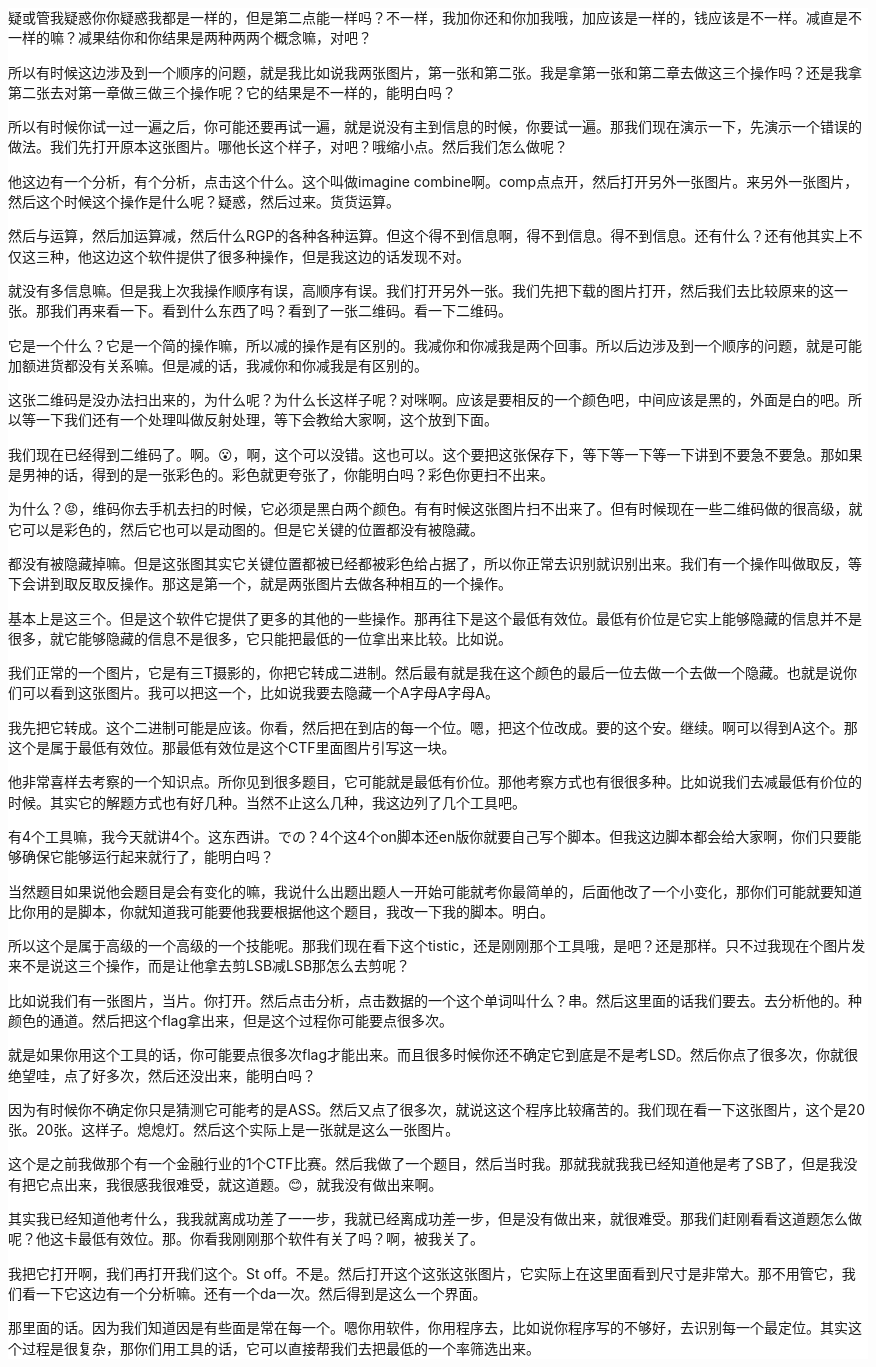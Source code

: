 疑或管我疑惑你你疑惑我都是一样的，但是第二点能一样吗？不一样，我加你还和你加我哦，加应该是一样的，钱应该是不一样。减直是不一样的嘛？减果结你和你结果是两种两两个概念嘛，对吧？

所以有时候这边涉及到一个顺序的问题，就是我比如说我两张图片，第一张和第二张。我是拿第一张和第二章去做这三个操作吗？还是我拿第二张去对第一章做三做三个操作呢？它的结果是不一样的，能明白吗？

所以有时候你试一过一遍之后，你可能还要再试一遍，就是说没有主到信息的时候，你要试一遍。那我们现在演示一下，先演示一个错误的做法。我们先打开原本这张图片。哪他长这个样子，对吧？哦缩小点。然后我们怎么做呢？

他这边有一个分析，有个分析，点击这个什么。这个叫做imagine combine啊。comp点点开，然后打开另外一张图片。来另外一张图片，然后这个时候这个操作是什么呢？疑惑，然后过来。货货运算。

然后与运算，然后加运算减，然后什么RGP的各种各种运算。但这个得不到信息啊，得不到信息。得不到信息。还有什么？还有他其实上不仅这三种，他这边这个软件提供了很多种操作，但是我这边的话发现不对。

就没有多信息嘛。但是我上次我操作顺序有误，高顺序有误。我们打开另外一张。我们先把下载的图片打开，然后我们去比较原来的这一张。那我们再来看一下。看到什么东西了吗？看到了一张二维码。看一下二维码。

它是一个什么？它是一个简的操作嘛，所以减的操作是有区别的。我减你和你减我是两个回事。所以后边涉及到一个顺序的问题，就是可能加额进货都没有关系嘛。但是减的话，我减你和你减我是有区别的。

这张二维码是没办法扫出来的，为什么呢？为什么长这样子呢？对咪啊。应该是要相反的一个颜色吧，中间应该是黑的，外面是白的吧。所以等一下我们还有一个处理叫做反射处理，等下会教给大家啊，这个放到下面。

我们现在已经得到二维码了。啊。😮，啊，这个可以没错。这也可以。这个要把这张保存下，等下等一下等一下讲到不要急不要急。那如果是男神的话，得到的是一张彩色的。彩色就更夸张了，你能明白吗？彩色你更扫不出来。

为什么？😡，维码你去手机去扫的时候，它必须是黑白两个颜色。有有时候这张图片扫不出来了。但有时候现在一些二维码做的很高级，就它可以是彩色的，然后它也可以是动图的。但是它关键的位置都没有被隐藏。

都没有被隐藏掉嘛。但是这张图其实它关键位置都被已经都被彩色给占据了，所以你正常去识别就识别出来。我们有一个操作叫做取反，等下会讲到取反取反操作。那这是第一个，就是两张图片去做各种相互的一个操作。

基本上是这三个。但是这个软件它提供了更多的其他的一些操作。那再往下是这个最低有效位。最低有价位是它实上能够隐藏的信息并不是很多，就它能够隐藏的信息不是很多，它只能把最低的一位拿出来比较。比如说。

我们正常的一个图片，它是有三T摄影的，你把它转成二进制。然后最有就是我在这个颜色的最后一位去做一个去做一个隐藏。也就是说你们可以看到这张图片。我可以把这一个，比如说我要去隐藏一个A字母A字母A。

我先把它转成。这个二进制可能是应该。你看，然后把在到店的每一个位。嗯，把这个位改成。要的这个安。继续。啊可以得到A这个。那这个是属于最低有效位。那最低有效位是这个CTF里面图片引写这一块。

他非常喜样去考察的一个知识点。所你见到很多题目，它可能就是最低有价位。那他考察方式也有很很多种。比如说我们去减最低有价位的时候。其实它的解题方式也有好几种。当然不止这么几种，我这边列了几个工具吧。

有4个工具嘛，我今天就讲4个。这东西讲。での？4个这4个on脚本还en版你就要自己写个脚本。但我这边脚本都会给大家啊，你们只要能够确保它能够运行起来就行了，能明白吗？

当然题目如果说他会题目是会有变化的嘛，我说什么出题出题人一开始可能就考你最简单的，后面他改了一个小变化，那你们可能就要知道比你用的是脚本，你就知道我可能要他我要根据他这个题目，我改一下我的脚本。明白。

所以这个是属于高级的一个高级的一个技能呢。那我们现在看下这个tistic，还是刚刚那个工具哦，是吧？还是那样。只不过我现在个图片发来不是说这三个操作，而是让他拿去剪LSB减LSB那怎么去剪呢？

比如说我们有一张图片，当片。你打开。然后点击分析，点击数据的一个这个单词叫什么？串。然后这里面的话我们要去。去分析他的。种颜色的通道。然后把这个flag拿出来，但是这个过程你可能要点很多次。

就是如果你用这个工具的话，你可能要点很多次flag才能出来。而且很多时候你还不确定它到底是不是考LSD。然后你点了很多次，你就很绝望哇，点了好多次，然后还没出来，能明白吗？

因为有时候你不确定你只是猜测它可能考的是ASS。然后又点了很多次，就说这这个程序比较痛苦的。我们现在看一下这张图片，这个是20张。20张。这样子。熄熄灯。然后这个实际上是一张就是这么一张图片。

这个是之前我做那个有一个金融行业的1个CTF比赛。然后我做了一个题目，然后当时我。那就我就我我已经知道他是考了SB了，但是我没有把它点出来，我很感我很难受，就这道题。😊，就我没有做出来啊。

其实我已经知道他考什么，我我就离成功差了一一步，我就已经离成功差一步，但是没有做出来，就很难受。那我们赶刚看看这道题怎么做呢？他这卡最低有效位。那。你看我刚刚那个软件有关了吗？啊，被我关了。

我把它打开啊，我们再打开我们这个。St off。不是。然后打开这个这张这张图片，它实际上在这里面看到尺寸是非常大。那不用管它，我们看一下它这边有一个分析嘛。还有一个da一次。然后得到是这么一个界面。

那里面的话。因为我们知道因是有些面是常在每一个。嗯你用软件，你用程序去，比如说你程序写的不够好，去识别每一个最定位。其实这个过程是很复杂，那你们用工具的话，它可以直接帮我们去把最低的一个率筛选出来。

